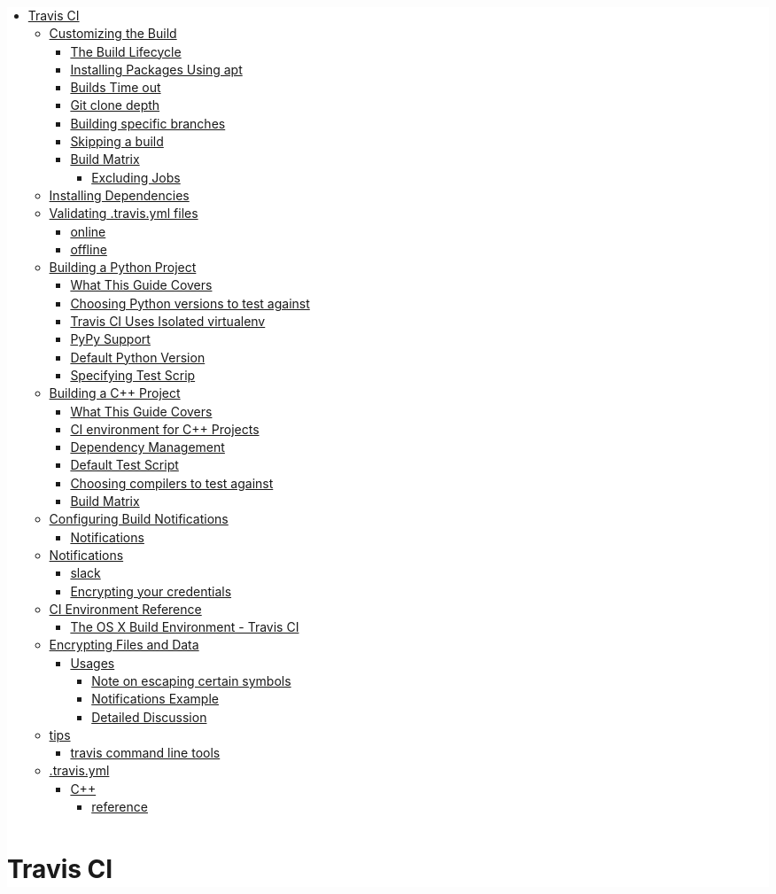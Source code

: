 


* [Travis CI](#travis-ci)
	* [Customizing the Build](#customizing-the-build)
		* [The Build Lifecycle](#the-build-lifecycle)
		* [Installing Packages Using apt](#installing-packages-using-apt)
		* [Builds Time out](#builds-time-out)
		* [Git clone depth](#git-clone-depth)
		* [Building specific branches](#building-specific-branches)
		* [Skipping a build](#skipping-a-build)
		* [Build Matrix](#build-matrix)
			* [Excluding Jobs](#excluding-jobs)
	* [Installing Dependencies](#installing-dependencies)
	* [Validating .travis.yml files](#validating-travisyml-files)
		* [online](#online)
		* [offline](#offline)
	* [Building a Python  Project](#building-a-python--project)
		* [What This Guide Covers](#what-this-guide-covers)
		* [Choosing Python versions to test against](#choosing-python-versions-to-test-against)
		* [Travis CI Uses Isolated virtualenv](#travis-ci-uses-isolated-virtualenv)
		* [PyPy Support](#pypy-support)
		* [Default Python Version](#default-python-version)
		* [Specifying Test Scrip](#specifying-test-scrip)
	* [Building a C++ Project](#building-a-c-project)
		* [What This Guide Covers](#what-this-guide-covers-1)
		* [CI environment for C++ Projects](#ci-environment-for-c-projects)
		* [Dependency Management](#dependency-management)
		* [Default Test Script](#default-test-script)
		* [Choosing compilers to test against](#choosing-compilers-to-test-against)
		* [Build Matrix](#build-matrix-1)
	* [Configuring Build Notifications](#configuring-build-notifications)
		* [Notifications](#notifications)
	* [Notifications](#notifications-1)
		* [slack](#slack)
		* [Encrypting your credentials](#encrypting-your-credentials)
	* [CI Environment Reference](#ci-environment-reference)
		* [The OS X Build Environment - Travis CI](#the-os-x-build-environment---travis-ci)
	* [Encrypting Files and Data](#encrypting-files-and-data)
		* [Usages](#usages)
			* [Note on escaping certain symbols](#note-on-escaping-certain-symbols)
			* [Notifications Example](#notifications-example)
			* [Detailed Discussion](#detailed-discussion)
	* [tips](#tips)
		* [travis command line tools](#travis-command-line-tools)
	* [.travis.yml](#travisyml)
		* [C++](#c)
			* [reference](#reference)




# Travis CI
